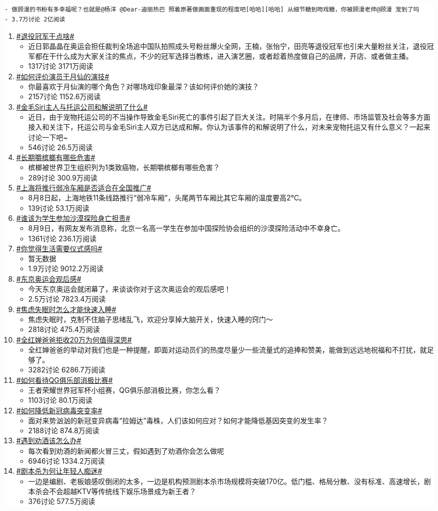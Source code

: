     - 做顾漫的书粉有多幸福呢？也就是@杨洋 @Dear-迪丽热巴 照着原著做画面重现的程度吧[哈哈][哈哈] 从细节糖到吻戏糖，你被顾漫老师@顾漫 宠到了吗
    - 3.7万讨论 2亿阅读
1. [#退役冠军干点啥#](https://s.weibo.com/weibo?q=%23%E9%80%80%E5%BD%B9%E5%86%A0%E5%86%9B%E5%B9%B2%E7%82%B9%E5%95%A5%23)
    - 近日郭晶晶在奥运会担任裁判全场追中国队拍照成头号粉丝爆火全网，王楠，张怡宁，田亮等退役冠军也引来大量粉丝关注，退役冠军都在干什么成为大家关注的焦点，不少的冠军选择当教练，进入演艺圈，或者趁着热度做自己的品牌，开店、或者做主播。
    - 1317讨论 3171万阅读
1. [#如何评价演员于月仙的演技#](https://s.weibo.com/weibo?q=%23%E5%A6%82%E4%BD%95%E8%AF%84%E4%BB%B7%E6%BC%94%E5%91%98%E4%BA%8E%E6%9C%88%E4%BB%99%E7%9A%84%E6%BC%94%E6%8A%80%23)
    - 你最喜欢于月仙演的哪个角色？对哪场戏印象最深？该如何评价她的演技？
    - 2157讨论 1152.6万阅读
1. [#金毛Siri主人与托运公司和解说明了什么#](https://s.weibo.com/weibo?q=%23%E9%87%91%E6%AF%9BSiri%E4%B8%BB%E4%BA%BA%E4%B8%8E%E6%89%98%E8%BF%90%E5%85%AC%E5%8F%B8%E5%92%8C%E8%A7%A3%E8%AF%B4%E6%98%8E%E4%BA%86%E4%BB%80%E4%B9%88%23)
    - 近日，由于宠物托运公司的不当操作导致金毛Siri死亡的事件引起了巨大关注。时隔半个多月后，在律师、市场监管及社会等多方面接入和关注下，托运公司与金毛Siri主人双方已达成和解。你认为该事件的和解说明了什么，对未来宠物托运又有什么意义？ ​​​​一起来讨论一下吧~
    - 546讨论 26.5万阅读
1. [#长期嚼槟榔有哪些危害#](https://s.weibo.com/weibo?q=%23%E9%95%BF%E6%9C%9F%E5%9A%BC%E6%A7%9F%E6%A6%94%E6%9C%89%E5%93%AA%E4%BA%9B%E5%8D%B1%E5%AE%B3%23)
    - 槟榔被世界卫生组织列为1类致癌物，长期嚼槟榔有哪些危害？
    - 289讨论 300.9万阅读
1. [#上海将推行弱冷车厢是否适合在全国推广#](https://s.weibo.com/weibo?q=%23%E4%B8%8A%E6%B5%B7%E5%B0%86%E6%8E%A8%E8%A1%8C%E5%BC%B1%E5%86%B7%E8%BD%A6%E5%8E%A2%E6%98%AF%E5%90%A6%E9%80%82%E5%90%88%E5%9C%A8%E5%85%A8%E5%9B%BD%E6%8E%A8%E5%B9%BF%23)
    - 8月8日起，上海地铁11条线路推行“弱冷车厢”，头尾两节车厢比其它车厢的温度要高2℃。
    - 139讨论 53.1万阅读
1. [#谁该为学生参加沙漠探险身亡担责#](https://s.weibo.com/weibo?q=%23%E8%B0%81%E8%AF%A5%E4%B8%BA%E5%AD%A6%E7%94%9F%E5%8F%82%E5%8A%A0%E6%B2%99%E6%BC%A0%E6%8E%A2%E9%99%A9%E8%BA%AB%E4%BA%A1%E6%8B%85%E8%B4%A3%23)
    - 8月9日，有网友发布消息称，北京一名高一学生在参加中国探险协会组织的沙漠探险活动中不幸身亡。
    - 1361讨论 236.1万阅读
1. [#你觉得生活需要仪式感吗#](https://s.weibo.com/weibo?q=%23%E4%BD%A0%E8%A7%89%E5%BE%97%E7%94%9F%E6%B4%BB%E9%9C%80%E8%A6%81%E4%BB%AA%E5%BC%8F%E6%84%9F%E5%90%97%23)
    - 暂无数据
    - 1.9万讨论 9012.2万阅读
1. [#东京奥运会观后感#](https://s.weibo.com/weibo?q=%23%E4%B8%9C%E4%BA%AC%E5%A5%A5%E8%BF%90%E4%BC%9A%E8%A7%82%E5%90%8E%E6%84%9F%23)
    - 今天东京奥运会就闭幕了，来谈谈你对于这次奥运会的观后感吧！
    - 2.5万讨论 7823.4万阅读
1. [#焦虑失眠时怎么才能快速入睡#](https://s.weibo.com/weibo?q=%23%E7%84%A6%E8%99%91%E5%A4%B1%E7%9C%A0%E6%97%B6%E6%80%8E%E4%B9%88%E6%89%8D%E8%83%BD%E5%BF%AB%E9%80%9F%E5%85%A5%E7%9D%A1%23)
    - 焦虑失眠时，克制不住脑子思绪乱飞，欢迎分享掉大脑开关，快速入睡的窍门～
    - 2818讨论 475.4万阅读
1. [#全红婵爸爸拒收20万为何值得深思#](https://s.weibo.com/weibo?q=%23%E5%85%A8%E7%BA%A2%E5%A9%B5%E7%88%B8%E7%88%B8%E6%8B%92%E6%94%B620%E4%B8%87%E4%B8%BA%E4%BD%95%E5%80%BC%E5%BE%97%E6%B7%B1%E6%80%9D%23)
    - 全红婵爸爸的举动对我们也是一种提醒，即面对运动员们的热度尽量少一些流量式的追捧和赞美，能做到远远地祝福和不打扰，就足够了。
    - 3282讨论 6286.7万阅读
1. [#如何看待QG俱乐部消极比赛#](https://s.weibo.com/weibo?q=%23%E5%A6%82%E4%BD%95%E7%9C%8B%E5%BE%85QG%E4%BF%B1%E4%B9%90%E9%83%A8%E6%B6%88%E6%9E%81%E6%AF%94%E8%B5%9B%23)
    - 王者荣耀世界冠军杯小组赛，QG俱乐部消极比赛，你怎么看？
    - 1103讨论 80.1万阅读
1. [#如何降低新冠病毒突变率#](https://s.weibo.com/weibo?q=%23%E5%A6%82%E4%BD%95%E9%99%8D%E4%BD%8E%E6%96%B0%E5%86%A0%E7%97%85%E6%AF%92%E7%AA%81%E5%8F%98%E7%8E%87%23)
    - 面对来势汹汹的新冠变异病毒“拉姆达”毒株，人们该如何应对？如何才能降低基因突变的发生率？
    - 2188讨论 874.8万阅读
1. [#遇到劝酒该怎么办#](https://s.weibo.com/weibo?q=%23%E9%81%87%E5%88%B0%E5%8A%9D%E9%85%92%E8%AF%A5%E6%80%8E%E4%B9%88%E5%8A%9E%23)
    - 每次看到劝酒的新闻都火冒三丈，假如遇到了劝酒你会怎么做呢
    - 6946讨论 1334.2万阅读
1. [#剧本杀为何让年轻人痴迷#](https://s.weibo.com/weibo?q=%23%E5%89%A7%E6%9C%AC%E6%9D%80%E4%B8%BA%E4%BD%95%E8%AE%A9%E5%B9%B4%E8%BD%BB%E4%BA%BA%E7%97%B4%E8%BF%B7%23)
    - 一边是编剧、老板娘感叹倒闭的太多，一边是机构预测剧本杀市场规模将突破170亿。低门槛、格局分散、没有标准、高速增长，剧本杀会不会超越KTV等传统线下娱乐场景成为新王者？
    - 376讨论 577.5万阅读